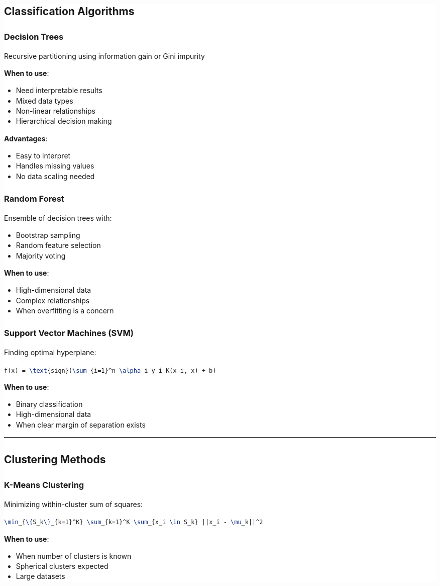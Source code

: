 
## Classification Algorithms

### Decision Trees
Recursive partitioning using information gain or Gini impurity

**When to use**:
- Need interpretable results
- Mixed data types
- Non-linear relationships
- Hierarchical decision making

**Advantages**:
- Easy to interpret
- Handles missing values
- No data scaling needed

### Random Forest
Ensemble of decision trees with:
- Bootstrap sampling
- Random feature selection
- Majority voting

**When to use**:
- High-dimensional data
- Complex relationships
- When overfitting is a concern

### Support Vector Machines (SVM)
Finding optimal hyperplane:

```tex
f(x) = \text{sign}(\sum_{i=1}^n \alpha_i y_i K(x_i, x) + b)
```

**When to use**:
- Binary classification
- High-dimensional data
- When clear margin of separation exists

---

## Clustering Methods

### K-Means Clustering
Minimizing within-cluster sum of squares:

```tex
\min_{\{S_k\}_{k=1}^K} \sum_{k=1}^K \sum_{x_i \in S_k} ||x_i - \mu_k||^2
```

**When to use**:
- When number of clusters is known
- Spherical clusters expected
- Large datasets
